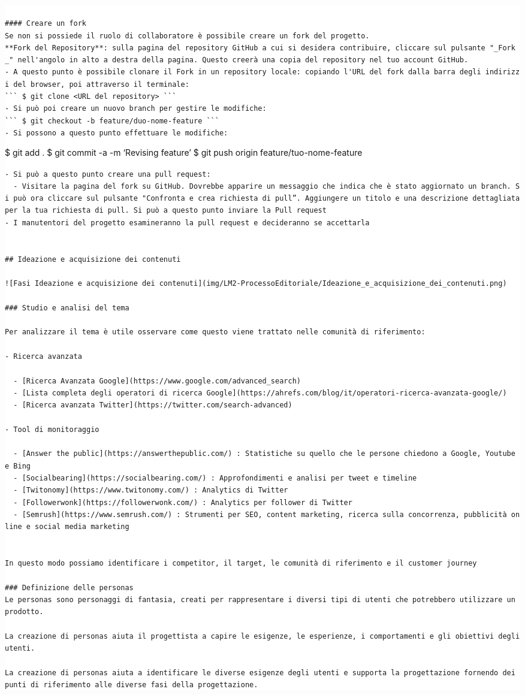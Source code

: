 ```

#### Creare un fork
Se non si possiede il ruolo di collaboratore è possibile creare un fork del progetto.
**Fork del Repository**: sulla pagina del repository GitHub a cui si desidera contribuire, cliccare sul pulsante "_Fork_" nell'angolo in alto a destra della pagina. Questo creerà una copia del repository nel tuo account GitHub.
- A questo punto è possibile clonare il Fork in un repository locale: copiando l'URL del fork dalla barra degli indirizzi del browser, poi attraverso il terminale:
``` $ git clone <URL del repository> ```
- Si può poi creare un nuovo branch per gestire le modifiche:
``` $ git checkout -b feature/duo-nome-feature ```
- Si possono a questo punto effettuare le modifiche:
```
$ git add .
$ git commit -a -m ‘Revising feature’
$ git push origin feature/tuo-nome-feature
```
- Si può a questo punto creare una pull request:
  - Visitare la pagina del fork su GitHub. Dovrebbe apparire un messaggio che indica che è stato aggiornato un branch. Si può ora cliccare sul pulsante "Confronta e crea richiesta di pull”. Aggiungere un titolo e una descrizione dettagliata per la tua richiesta di pull. Si può a questo punto inviare la Pull request
- I manutentori del progetto esamineranno la pull request e decideranno se accettarla


## Ideazione e acquisizione dei contenuti

![Fasi Ideazione e acquisizione dei contenuti](img/LM2-ProcessoEditoriale/Ideazione_e_acquisizione_dei_contenuti.png)

### Studio e analisi del tema

Per analizzare il tema è utile osservare come questo viene trattato nelle comunità di riferimento:

- Ricerca avanzata
  
  - [Ricerca Avanzata Google](https://www.google.com/advanced_search)
  - [Lista completa degli operatori di ricerca Google](https://ahrefs.com/blog/it/operatori-ricerca-avanzata-google/)
  - [Ricerca avanzata Twitter](https://twitter.com/search-advanced)
    
- Tool di monitoraggio

  - [Answer the public](https://answerthepublic.com/) : Statistiche su quello che le persone chiedono a Google, Youtube e Bing
  - [Socialbearing](https://socialbearing.com/) : Approfondimenti e analisi per tweet e timeline
  - [Twitonomy](https://www.twitonomy.com/) : Analytics di Twitter
  - [Followerwonk](https://followerwonk.com/) : Analytics per follower di Twitter
  - [Semrush](https://www.semrush.com/) : Strumenti per SEO, content marketing, ricerca sulla concorrenza, pubblicità online e social media marketing
    

In questo modo possiamo identificare i competitor, il target, le comunità di riferimento e il customer journey

### Definizione delle personas
Le personas sono personaggi di fantasia, creati per rappresentare i diversi tipi di utenti che potrebbero utilizzare un prodotto.

La creazione di personas aiuta il progettista a capire le esigenze, le esperienze, i comportamenti e gli obiettivi degli utenti.

La creazione di personas aiuta a identificare le diverse esigenze degli utenti e supporta la progettazione fornendo dei punti di riferimento alle diverse fasi della progettazione.
```